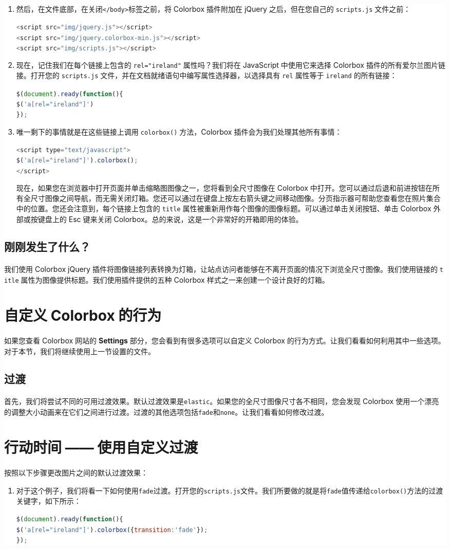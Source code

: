 1.  然后，在文件底部，在关闭`</body>`标签之前，将 Colorbox 插件附加在 jQuery 之后，但在您自己的 `scripts.js` 文件之前：

    ```js
    <script src="img/jquery.js"></script>
    <script src="img/jquery.colorbox-min.js"></script>
    <script src="img/scripts.js"></script>

    ```

1.  现在，记住我们在每个链接上包含的 `rel="ireland"` 属性吗？我们将在 JavaScript 中使用它来选择 Colorbox 插件的所有爱尔兰图片链接。打开您的 `scripts.js` 文件，并在文档就绪语句中编写属性选择器，以选择具有 `rel` 属性等于 `ireland` 的所有链接：

    ```js
    $(document).ready(function(){
    $('a[rel="ireland"]')
    });

    ```

1.  唯一剩下的事情就是在这些链接上调用 `colorbox()` 方法，Colorbox 插件会为我们处理其他所有事情：

    ```js
    <script type="text/javascript">
    $('a[rel="ireland"]').colorbox();
    </script>

    ```

    现在，如果您在浏览器中打开页面并单击缩略图图像之一，您将看到全尺寸图像在 Colorbox 中打开。您可以通过后退和前进按钮在所有全尺寸图像之间导航，而无需关闭灯箱。您还可以通过在键盘上按左右箭头键之间移动图像。分页指示器可帮助您查看您在照片集合中的位置。您还会注意到，每个链接上包含的 `title` 属性被重新用作每个图像的图像标题。可以通过单击关闭按钮、单击 Colorbox 外部或按键盘上的 Esc 键来关闭 Colorbox。总的来说，这是一个非常好的开箱即用的体验。

## 刚刚发生了什么？

我们使用 Colorbox jQuery 插件将图像链接列表转换为灯箱，让站点访问者能够在不离开页面的情况下浏览全尺寸图像。我们使用链接的 `title` 属性为图像提供标题。我们使用插件提供的五种 Colorbox 样式之一来创建一个设计良好的灯箱。

# 自定义 Colorbox 的行为

如果您查看 Colorbox 网站的 **Settings** 部分，您会看到有很多选项可以自定义 Colorbox 的行为方式。让我们看看如何利用其中一些选项。对于本节，我们将继续使用上一节设置的文件。

## 过渡

首先，我们将尝试不同的可用过渡效果。默认过渡效果是`elastic`。如果您的全尺寸图像尺寸各不相同，您会发现 Colorbox 使用一个漂亮的调整大小动画来在它们之间进行过渡。过渡的其他选项包括`fade`和`none`。让我们看看如何修改过渡。

# 行动时间 —— 使用自定义过渡

按照以下步骤更改图片之间的默认过渡效果：

1.  对于这个例子，我们将看一下如何使用`fade`过渡。打开您的`scripts.js`文件。我们所要做的就是将`fade`值传递给`colorbox()`方法的过渡关键字，如下所示：

    ```js
    $(document).ready(function(){
    $('a[rel="ireland"]').colorbox({transition:'fade'});
    });
